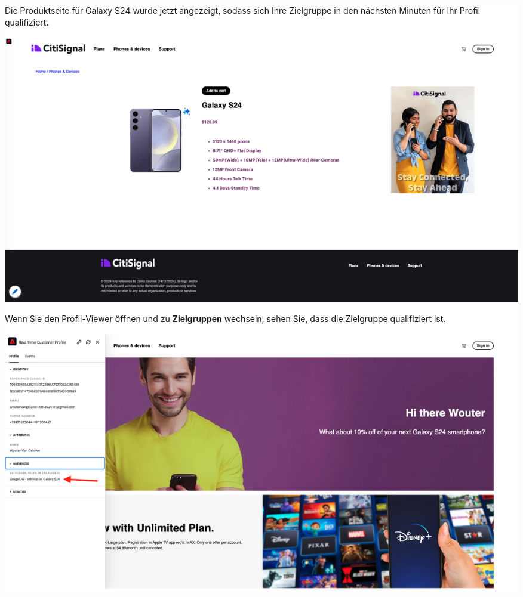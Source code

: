 Die Produktseite für Galaxy S24 wurde jetzt angezeigt, sodass sich Ihre Zielgruppe in den nächsten Minuten für Ihr Profil qualifiziert.

![Datenaufnahme](./images/homegalaxy1.png)

Wenn Sie den Profil-Viewer öffnen und zu **Zielgruppen** wechseln, sehen Sie, dass die Zielgruppe qualifiziert ist.

![Datenaufnahme](./images/homegalaxydsdk.png)

